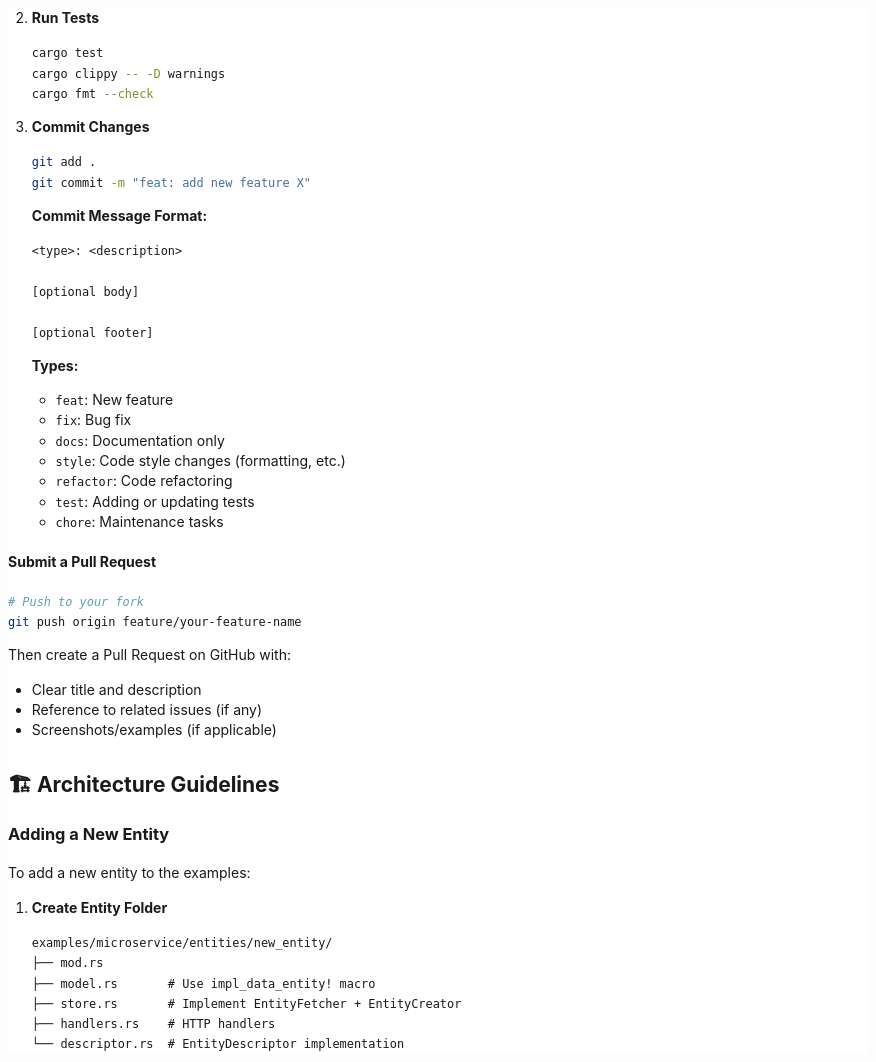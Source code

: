 2. **Run Tests**
   ```bash
   cargo test
   cargo clippy -- -D warnings
   cargo fmt --check
   ```

3. **Commit Changes**
   ```bash
   git add .
   git commit -m "feat: add new feature X"
   ```

   **Commit Message Format:**
   ```
   <type>: <description>

   [optional body]

   [optional footer]
   ```

   **Types:**
   - `feat`: New feature
   - `fix`: Bug fix
   - `docs`: Documentation only
   - `style`: Code style changes (formatting, etc.)
   - `refactor`: Code refactoring
   - `test`: Adding or updating tests
   - `chore`: Maintenance tasks

#### Submit a Pull Request

```bash
# Push to your fork
git push origin feature/your-feature-name
```

Then create a Pull Request on GitHub with:
- Clear title and description
- Reference to related issues (if any)
- Screenshots/examples (if applicable)

## 🏗️ Architecture Guidelines

### Adding a New Entity

To add a new entity to the examples:

1. **Create Entity Folder**
   ```
   examples/microservice/entities/new_entity/
   ├── mod.rs
   ├── model.rs       # Use impl_data_entity! macro
   ├── store.rs       # Implement EntityFetcher + EntityCreator
   ├── handlers.rs    # HTTP handlers
   └── descriptor.rs  # EntityDescriptor implementation
   ```
